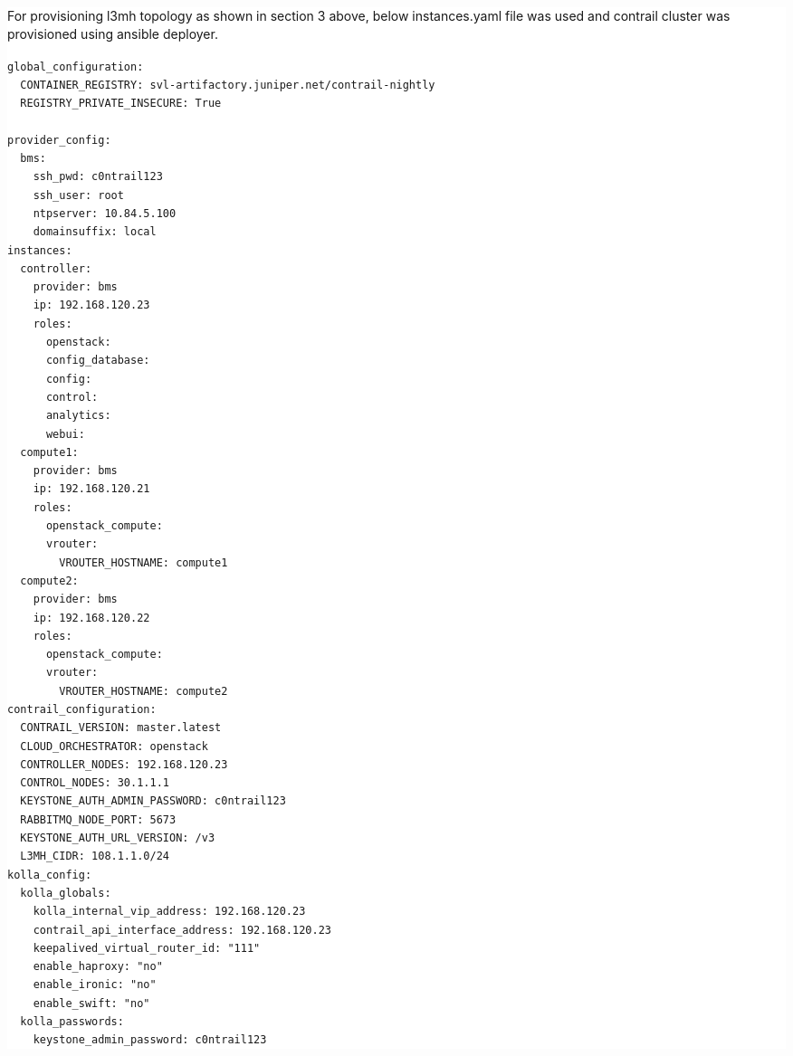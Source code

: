 For provisioning l3mh topology as shown in section 3 above, below instances.yaml file was used and contrail cluster was provisioned using ansible deployer.

```
global_configuration:
  CONTAINER_REGISTRY: svl-artifactory.juniper.net/contrail-nightly
  REGISTRY_PRIVATE_INSECURE: True

provider_config:
  bms:
    ssh_pwd: c0ntrail123
    ssh_user: root
    ntpserver: 10.84.5.100
    domainsuffix: local
instances:
  controller:
    provider: bms
    ip: 192.168.120.23
    roles:
      openstack:
      config_database:
      config:
      control:
      analytics:
      webui:
  compute1:
    provider: bms
    ip: 192.168.120.21
    roles:
      openstack_compute:
      vrouter:
        VROUTER_HOSTNAME: compute1
  compute2:
    provider: bms
    ip: 192.168.120.22
    roles:
      openstack_compute:
      vrouter:
        VROUTER_HOSTNAME: compute2
contrail_configuration:
  CONTRAIL_VERSION: master.latest
  CLOUD_ORCHESTRATOR: openstack
  CONTROLLER_NODES: 192.168.120.23
  CONTROL_NODES: 30.1.1.1
  KEYSTONE_AUTH_ADMIN_PASSWORD: c0ntrail123
  RABBITMQ_NODE_PORT: 5673
  KEYSTONE_AUTH_URL_VERSION: /v3
  L3MH_CIDR: 108.1.1.0/24
kolla_config:
  kolla_globals:
    kolla_internal_vip_address: 192.168.120.23
    contrail_api_interface_address: 192.168.120.23
    keepalived_virtual_router_id: "111"
    enable_haproxy: "no"
    enable_ironic: "no"
    enable_swift: "no"
  kolla_passwords:
    keystone_admin_password: c0ntrail123
```

